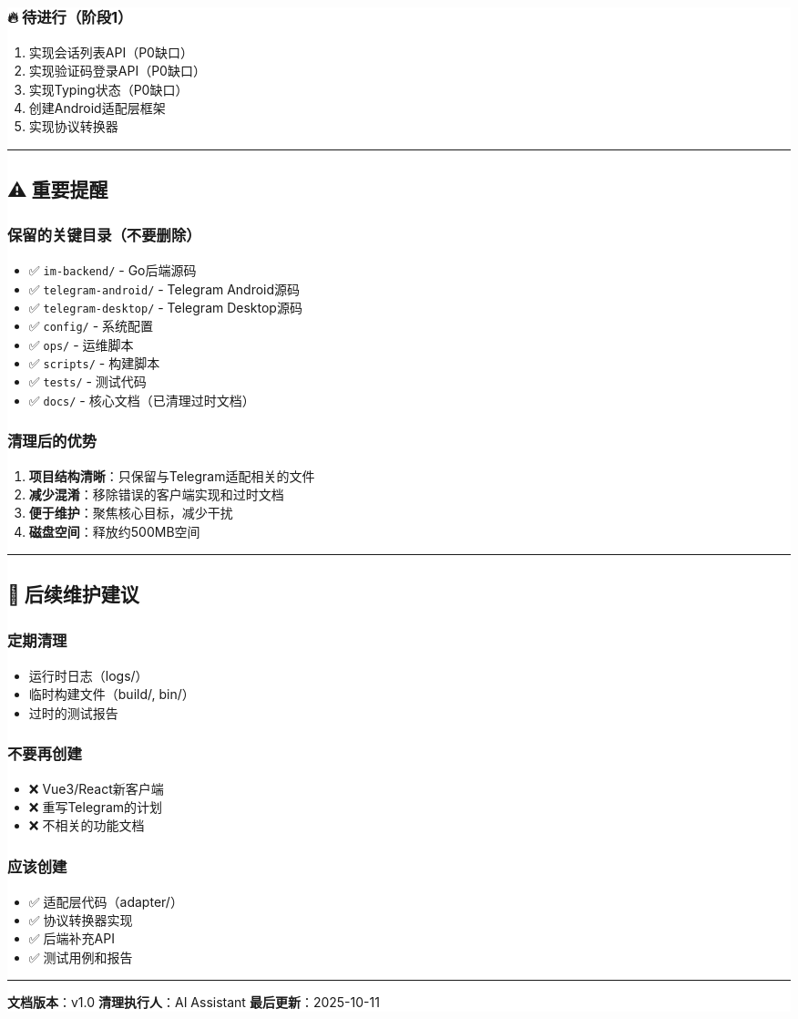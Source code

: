 ### 🔥 待进行（阶段1）
1. 实现会话列表API（P0缺口）
2. 实现验证码登录API（P0缺口）
3. 实现Typing状态（P0缺口）
4. 创建Android适配层框架
5. 实现协议转换器

---

## ⚠️ 重要提醒

### 保留的关键目录（不要删除）
- ✅ `im-backend/` - Go后端源码
- ✅ `telegram-android/` - Telegram Android源码
- ✅ `telegram-desktop/` - Telegram Desktop源码
- ✅ `config/` - 系统配置
- ✅ `ops/` - 运维脚本
- ✅ `scripts/` - 构建脚本
- ✅ `tests/` - 测试代码
- ✅ `docs/` - 核心文档（已清理过时文档）

### 清理后的优势
1. **项目结构清晰**：只保留与Telegram适配相关的文件
2. **减少混淆**：移除错误的客户端实现和过时文档
3. **便于维护**：聚焦核心目标，减少干扰
4. **磁盘空间**：释放约500MB空间

---

## 📝 后续维护建议

### 定期清理
- 运行时日志（logs/）
- 临时构建文件（build/, bin/）
- 过时的测试报告

### 不要再创建
- ❌ Vue3/React新客户端
- ❌ 重写Telegram的计划
- ❌ 不相关的功能文档

### 应该创建
- ✅ 适配层代码（adapter/）
- ✅ 协议转换器实现
- ✅ 后端补充API
- ✅ 测试用例和报告

---

**文档版本**：v1.0
**清理执行人**：AI Assistant
**最后更新**：2025-10-11

